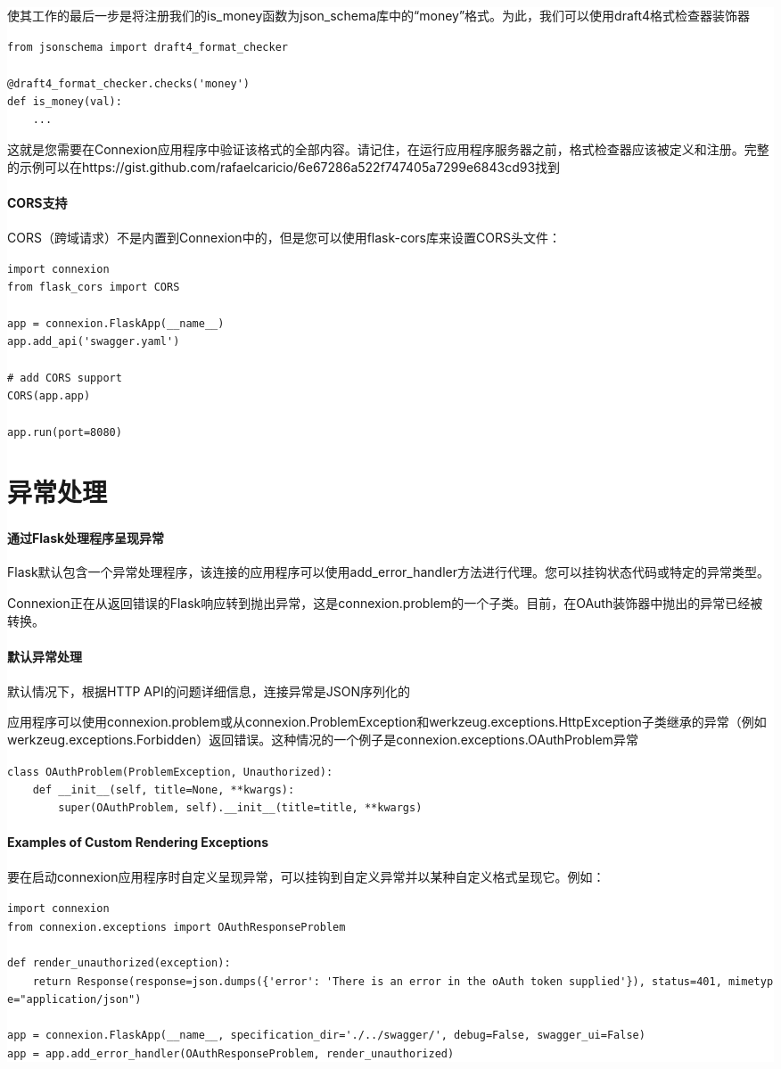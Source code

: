 使其工作的最后一步是将注册我们的is_money函数为json_schema库中的“money”格式。为此，我们可以使用draft4格式检查器装饰器

```
from jsonschema import draft4_format_checker

@draft4_format_checker.checks('money')
def is_money(val):
    ...
```

这就是您需要在Connexion应用程序中验证该格式的全部内容。请记住，在运行应用程序服务器之前，格式检查器应该被定义和注册。完整的示例可以在https://gist.github.com/rafaelcaricio/6e67286a522f747405a7299e6843cd93找到

#### CORS支持

CORS（跨域请求）不是内置到Connexion中的，但是您可以使用flask-cors库来设置CORS头文件：

```
import connexion
from flask_cors import CORS

app = connexion.FlaskApp(__name__)
app.add_api('swagger.yaml')

# add CORS support
CORS(app.app)

app.run(port=8080)
```

# 异常处理

#### 通过Flask处理程序呈现异常

Flask默认包含一个异常处理程序，该连接的应用程序可以使用add_error_handler方法进行代理。您可以挂钩状态代码或特定的异常类型。

Connexion正在从返回错误的Flask响应转到抛出异常，这是connexion.problem的一个子类。目前，在OAuth装饰器中抛出的异常已经被转换。

#### 默认异常处理

默认情况下，根据HTTP API的问题详细信息，连接异常是JSON序列化的

应用程序可以使用connexion.problem或从connexion.ProblemException和werkzeug.exceptions.HttpException子类继承的异常（例如werkzeug.exceptions.Forbidden）返回错误。这种情况的一个例子是connexion.exceptions.OAuthProblem异常

```
class OAuthProblem(ProblemException, Unauthorized):
    def __init__(self, title=None, **kwargs):
        super(OAuthProblem, self).__init__(title=title, **kwargs)
```

#### Examples of Custom Rendering Exceptions

要在启动connexion应用程序时自定义呈现异常，可以挂钩到自定义异常并以某种自定义格式呈现它。例如：

```
import connexion
from connexion.exceptions import OAuthResponseProblem

def render_unauthorized(exception):
    return Response(response=json.dumps({'error': 'There is an error in the oAuth token supplied'}), status=401, mimetype="application/json")

app = connexion.FlaskApp(__name__, specification_dir='./../swagger/', debug=False, swagger_ui=False)
app = app.add_error_handler(OAuthResponseProblem, render_unauthorized)

```
